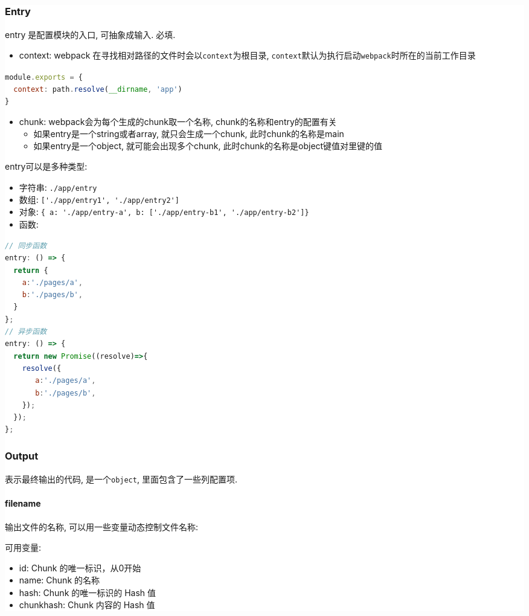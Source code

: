 ### Entry

entry 是配置模块的入口, 可抽象成输入. 必填.

- context: webpack 在寻找相对路径的文件时会以`context`为根目录, `context`默认为执行启动`webpack`时所在的当前工作目录

```js
module.exports = {
  context: path.resolve(__dirname, 'app')
}
```

- chunk: webpack会为每个生成的chunk取一个名称, chunk的名称和entry的配置有关
  - 如果entry是一个string或者array, 就只会生成一个chunk, 此时chunk的名称是main
  - 如果entry是一个object, 就可能会出现多个chunk, 此时chunk的名称是object键值对里键的值

entry可以是多种类型:

- 字符串: `./app/entry`
- 数组: `['./app/entry1', './app/entry2']`
- 对象: `{ a: './app/entry-a', b: ['./app/entry-b1', './app/entry-b2']}`
- 函数:

```js
// 同步函数
entry: () => {
  return {
    a:'./pages/a',
    b:'./pages/b',
  }
};
// 异步函数
entry: () => {
  return new Promise((resolve)=>{
    resolve({
       a:'./pages/a',
       b:'./pages/b',
    });
  });
};
```

### Output

表示最终输出的代码, 是一个`object`, 里面包含了一些列配置项. 

#### filename

输出文件的名称, 可以用一些变量动态控制文件名称: 

可用变量: 
- id: Chunk 的唯一标识，从0开始
- name: Chunk 的名称
- hash: Chunk 的唯一标识的 Hash 值
- chunkhash: Chunk 内容的 Hash 值
